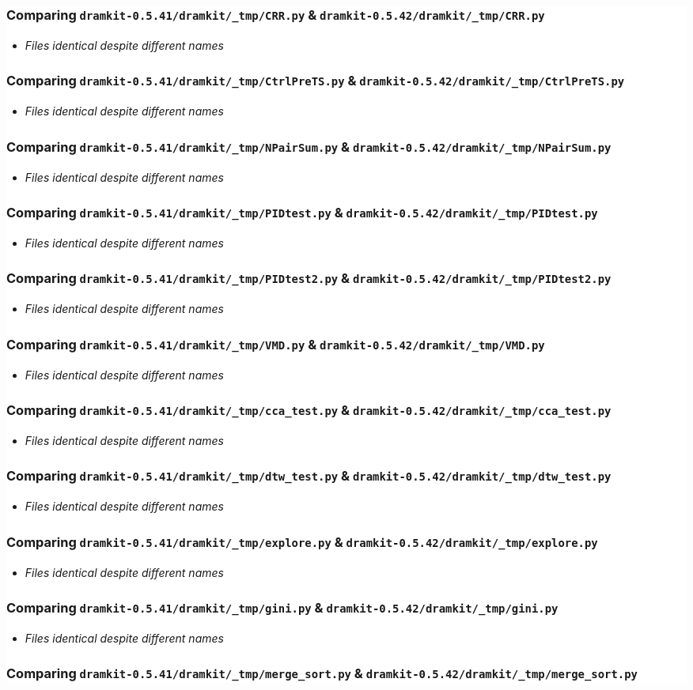 ### Comparing `dramkit-0.5.41/dramkit/_tmp/CRR.py` & `dramkit-0.5.42/dramkit/_tmp/CRR.py`

 * *Files identical despite different names*

### Comparing `dramkit-0.5.41/dramkit/_tmp/CtrlPreTS.py` & `dramkit-0.5.42/dramkit/_tmp/CtrlPreTS.py`

 * *Files identical despite different names*

### Comparing `dramkit-0.5.41/dramkit/_tmp/NPairSum.py` & `dramkit-0.5.42/dramkit/_tmp/NPairSum.py`

 * *Files identical despite different names*

### Comparing `dramkit-0.5.41/dramkit/_tmp/PIDtest.py` & `dramkit-0.5.42/dramkit/_tmp/PIDtest.py`

 * *Files identical despite different names*

### Comparing `dramkit-0.5.41/dramkit/_tmp/PIDtest2.py` & `dramkit-0.5.42/dramkit/_tmp/PIDtest2.py`

 * *Files identical despite different names*

### Comparing `dramkit-0.5.41/dramkit/_tmp/VMD.py` & `dramkit-0.5.42/dramkit/_tmp/VMD.py`

 * *Files identical despite different names*

### Comparing `dramkit-0.5.41/dramkit/_tmp/cca_test.py` & `dramkit-0.5.42/dramkit/_tmp/cca_test.py`

 * *Files identical despite different names*

### Comparing `dramkit-0.5.41/dramkit/_tmp/dtw_test.py` & `dramkit-0.5.42/dramkit/_tmp/dtw_test.py`

 * *Files identical despite different names*

### Comparing `dramkit-0.5.41/dramkit/_tmp/explore.py` & `dramkit-0.5.42/dramkit/_tmp/explore.py`

 * *Files identical despite different names*

### Comparing `dramkit-0.5.41/dramkit/_tmp/gini.py` & `dramkit-0.5.42/dramkit/_tmp/gini.py`

 * *Files identical despite different names*

### Comparing `dramkit-0.5.41/dramkit/_tmp/merge_sort.py` & `dramkit-0.5.42/dramkit/_tmp/merge_sort.py`
